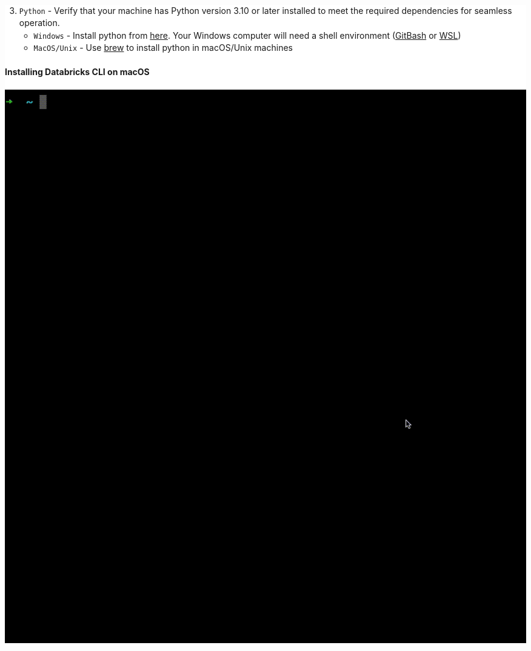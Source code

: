 3. `Python` - Verify that your machine has Python version 3.10 or later installed to meet the required dependencies for seamless operation.
   - `Windows` - Install python from [here](https://www.python.org/downloads/). Your Windows computer will need a shell environment ([GitBash](https://www.git-scm.com/downloads) or [WSL](https://learn.microsoft.com/en-us/windows/wsl/about))
   - `MacOS/Unix` - Use [brew](https://formulae.brew.sh/formula/python@3.10) to install python in macOS/Unix machines
#### Installing Databricks CLI on macOS
![macos-databricks-cli-install](docs/img/macos-databricks-cli-install.gif)
